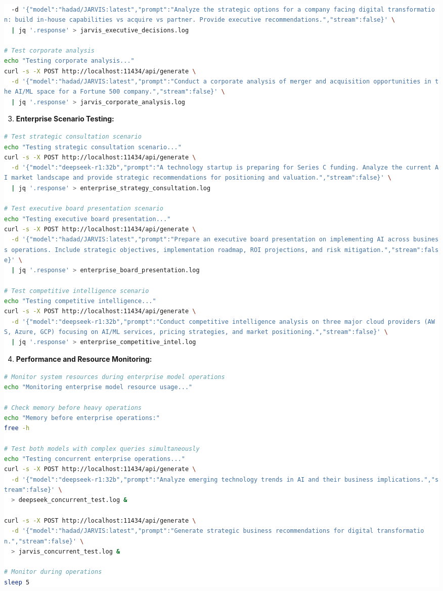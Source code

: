 ```bash
  -d '{"model":"hadad/JARVIS:latest","prompt":"Analyze the strategic options for a company facing digital transformation: build in-house capabilities vs acquire vs partner. Provide executive recommendations.","stream":false}' \
  | jq '.response' > jarvis_executive_decisions.log

# Test corporate analysis
echo "Testing corporate analysis..."
curl -s -X POST http://localhost:11434/api/generate \
  -d '{"model":"hadad/JARVIS:latest","prompt":"Conduct a corporate analysis of merger and acquisition opportunities in the AI/ML space for a Fortune 500 company.","stream":false}' \
  | jq '.response' > jarvis_corporate_analysis.log
```

3. **Enterprise Scenario Testing:**

```bash
# Test strategic consultation scenario
echo "Testing strategic consultation scenario..."
curl -s -X POST http://localhost:11434/api/generate \
  -d '{"model":"deepseek-r1:32b","prompt":"A technology startup is preparing for Series C funding. Analyze the current AI market landscape and provide strategic recommendations for positioning and valuation.","stream":false}' \
  | jq '.response' > enterprise_strategy_consultation.log

# Test executive board presentation scenario
echo "Testing executive board presentation..."
curl -s -X POST http://localhost:11434/api/generate \
  -d '{"model":"hadad/JARVIS:latest","prompt":"Prepare an executive board presentation on implementing AI across business operations. Include strategic objectives, implementation roadmap, ROI projections, and risk mitigation.","stream":false}' \
  | jq '.response' > enterprise_board_presentation.log

# Test competitive intelligence scenario
echo "Testing competitive intelligence..."
curl -s -X POST http://localhost:11434/api/generate \
  -d '{"model":"deepseek-r1:32b","prompt":"Conduct competitive intelligence analysis on three major cloud providers (AWS, Azure, GCP) focusing on AI/ML services, pricing strategies, and market positioning.","stream":false}' \
  | jq '.response' > enterprise_competitive_intel.log
```

4. **Performance and Resource Monitoring:**

```bash
# Monitor system resources during enterprise model operations
echo "Monitoring enterprise model resource usage..."

# Check memory before heavy operations
echo "Memory before enterprise operations:"
free -h

# Test both models with complex queries simultaneously
echo "Testing concurrent enterprise operations..."
curl -s -X POST http://localhost:11434/api/generate \
  -d '{"model":"deepseek-r1:32b","prompt":"Analyze emerging technology trends in AI and their business implications.","stream":false}' \
  > deepseek_concurrent_test.log &

curl -s -X POST http://localhost:11434/api/generate \
  -d '{"model":"hadad/JARVIS:latest","prompt":"Generate strategic business recommendations for digital transformation.","stream":false}' \
  > jarvis_concurrent_test.log &

# Monitor during operations
sleep 5
```